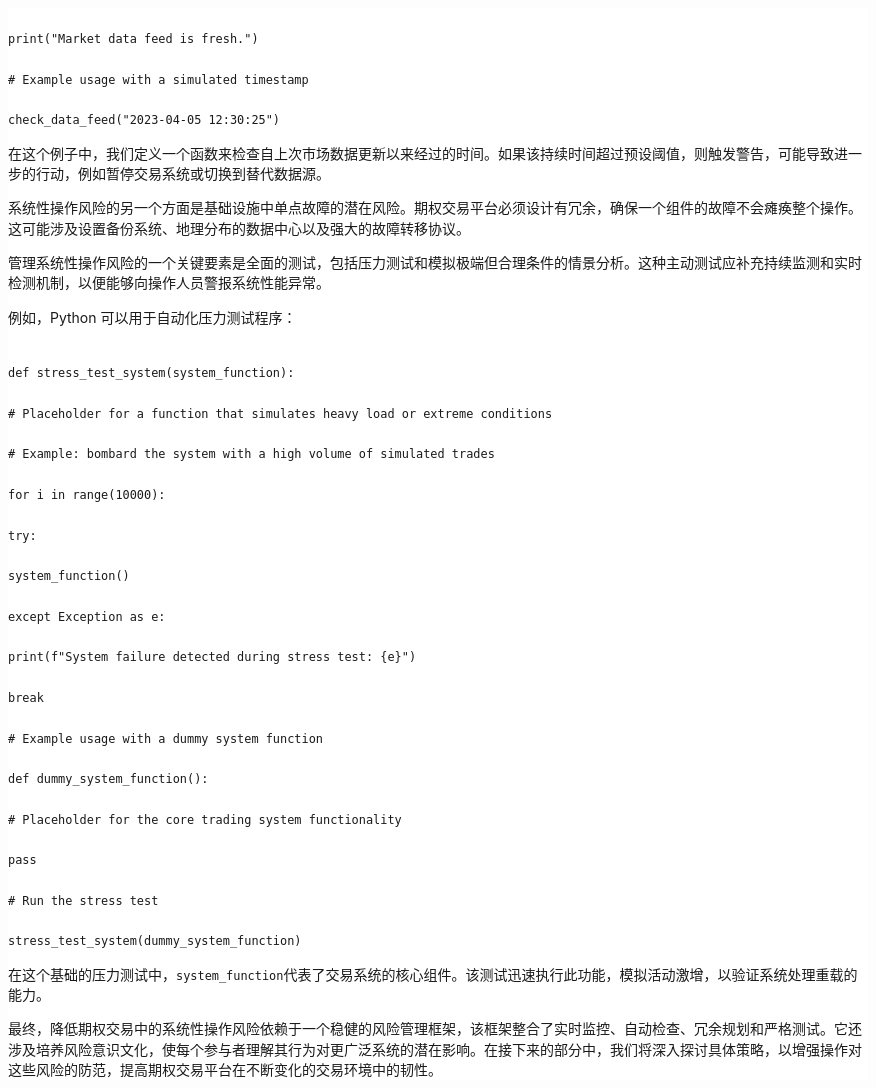 ```pypython

print("Market data feed is fresh.")

# Example usage with a simulated timestamp

check_data_feed("2023-04-05 12:30:25")

```

在这个例子中，我们定义一个函数来检查自上次市场数据更新以来经过的时间。如果该持续时间超过预设阈值，则触发警告，可能导致进一步的行动，例如暂停交易系统或切换到替代数据源。

系统性操作风险的另一个方面是基础设施中单点故障的潜在风险。期权交易平台必须设计有冗余，确保一个组件的故障不会瘫痪整个操作。这可能涉及设置备份系统、地理分布的数据中心以及强大的故障转移协议。

管理系统性操作风险的一个关键要素是全面的测试，包括压力测试和模拟极端但合理条件的情景分析。这种主动测试应补充持续监测和实时检测机制，以便能够向操作人员警报系统性能异常。

例如，Python 可以用于自动化压力测试程序：

```pypython

def stress_test_system(system_function):

# Placeholder for a function that simulates heavy load or extreme conditions

# Example: bombard the system with a high volume of simulated trades

for i in range(10000):

try:

system_function()

except Exception as e:

print(f"System failure detected during stress test: {e}")

break

# Example usage with a dummy system function

def dummy_system_function():

# Placeholder for the core trading system functionality

pass

# Run the stress test

stress_test_system(dummy_system_function)

```

在这个基础的压力测试中，`system_function`代表了交易系统的核心组件。该测试迅速执行此功能，模拟活动激增，以验证系统处理重载的能力。

最终，降低期权交易中的系统性操作风险依赖于一个稳健的风险管理框架，该框架整合了实时监控、自动检查、冗余规划和严格测试。它还涉及培养风险意识文化，使每个参与者理解其行为对更广泛系统的潜在影响。在接下来的部分中，我们将深入探讨具体策略，以增强操作对这些风险的防范，提高期权交易平台在不断变化的交易环境中的韧性。
